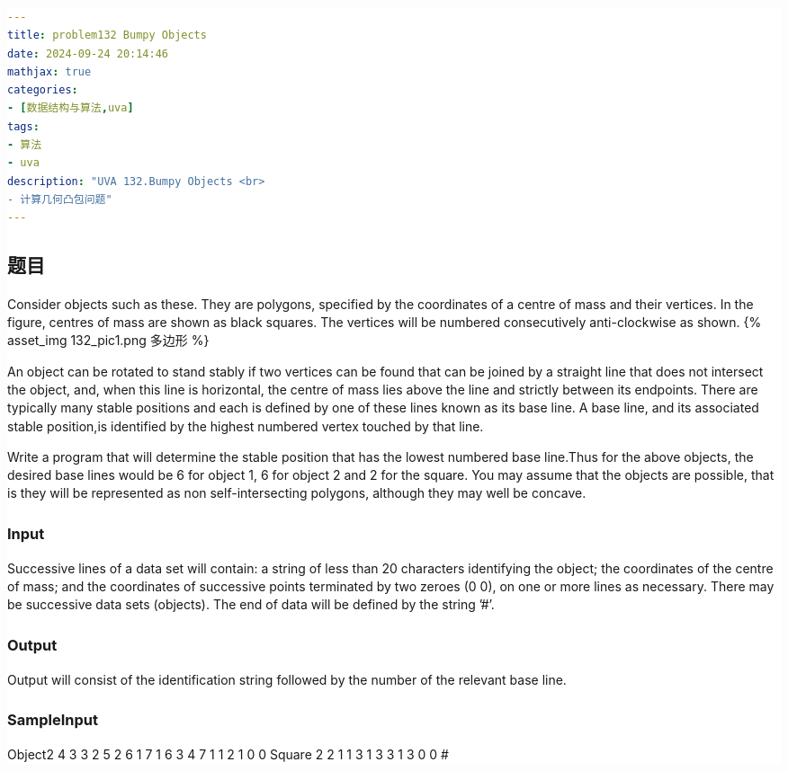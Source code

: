 ```yaml
---
title: problem132 Bumpy Objects
date: 2024-09-24 20:14:46
mathjax: true
categories:
- [数据结构与算法,uva]
tags:
- 算法
- uva
description: "UVA 132.Bumpy Objects <br>
- 计算几何凸包问题"
---
```


## 题目

Consider objects such as these. They are polygons, specified by the coordinates of a centre of mass and their vertices. In the figure, centres of mass are shown as black squares. The vertices will be numbered consecutively anti-clockwise as shown.
{% asset_img 132_pic1.png 多边形 %}

An object can be rotated to stand stably if two vertices can be found that can be joined by a straight line that does not intersect the object, and, when this line is horizontal, the centre of mass lies above the line and strictly between its endpoints. There are typically many stable positions and each is defined by one of these lines known as its base line. A base line, and its associated stable position,is identified by the highest numbered vertex touched by that line.

Write a program that will determine the stable position that has the lowest numbered base line.Thus for the above objects, the desired base lines would be 6 for object 1, 6 for object 2 and 2 for the square. You may assume that the objects are possible, that is they will be represented as non
self-intersecting polygons, although they may well be concave.

### Input

Successive lines of a data set will contain: a string of less than 20 characters identifying the object; the coordinates of the centre of mass; and the coordinates of successive points terminated by two zeroes (0 0), on one or more lines as necessary. There may be successive data sets (objects). The end of data will be defined by the string ’#’.

### Output

Output will consist of the identification string followed by the number of the relevant base line.

### SampleInput

Object2
4 3
3 2 5 2 6 1 7 1 6 3 4 7 1 1 2 1 0 0
Square
2 2
1 1 3 1 3 3 1 3 0 0
\#
